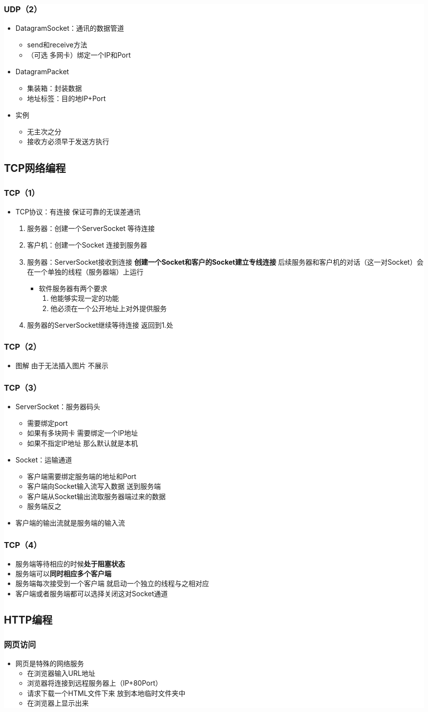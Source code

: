 ### UDP（2）
- DatagramSocket：通讯的数据管道
	- send和receive方法
	- （可选 多网卡）绑定一个IP和Port

- DatagramPacket
	- 集装箱：封装数据
	- 地址标签：目的地IP+Port

- 实例
	- 无主次之分
	- 接收方必须早于发送方执行

## TCP网络编程
### TCP（1）
- TCP协议：有连接 保证可靠的无误差通讯
	1. 服务器：创建一个ServerSocket 等待连接
	2. 客户机：创建一个Socket 连接到服务器
	3. 服务器：ServerSocket接收到连接 **创建一个Socket和客户的Socket建立专线连接** 后续服务器和客户机的对话（这一对Socket）会在一个单独的线程（服务器端）上运行
		- 软件服务器有两个要求
			1. 他能够实现一定的功能
			2. 他必须在一个公开地址上对外提供服务 

	4. 服务器的ServerSocket继续等待连接 返回到1.处

### TCP（2）
- 图解 由于无法插入图片 不展示


### TCP（3）
- ServerSocket：服务器码头
	- 需要绑定port
	- 如果有多块网卡 需要绑定一个IP地址
	- 如果不指定IP地址 那么默认就是本机

- Socket：运输通道
	- 客户端需要绑定服务端的地址和Port
	- 客户端向Socket输入流写入数据 送到服务端
	- 客户端从Socket输出流取服务器端过来的数据
	- 服务端反之

- 客户端的输出流就是服务端的输入流

### TCP（4）
- 服务端等待相应的时候**处于阻塞状态**
- 服务端可以**同时相应多个客户端**
- 服务端每次接受到一个客户端 就启动一个独立的线程与之相对应
- 客户端或者服务端都可以选择关闭这对Socket通道

## HTTP编程
### 网页访问
- 网页是特殊的网络服务
	- 在浏览器输入URL地址
	- 浏览器将连接到远程服务器上（IP+80Port）
	- 请求下载一个HTML文件下来 放到本地临时文件夹中
	- 在浏览器上显示出来
